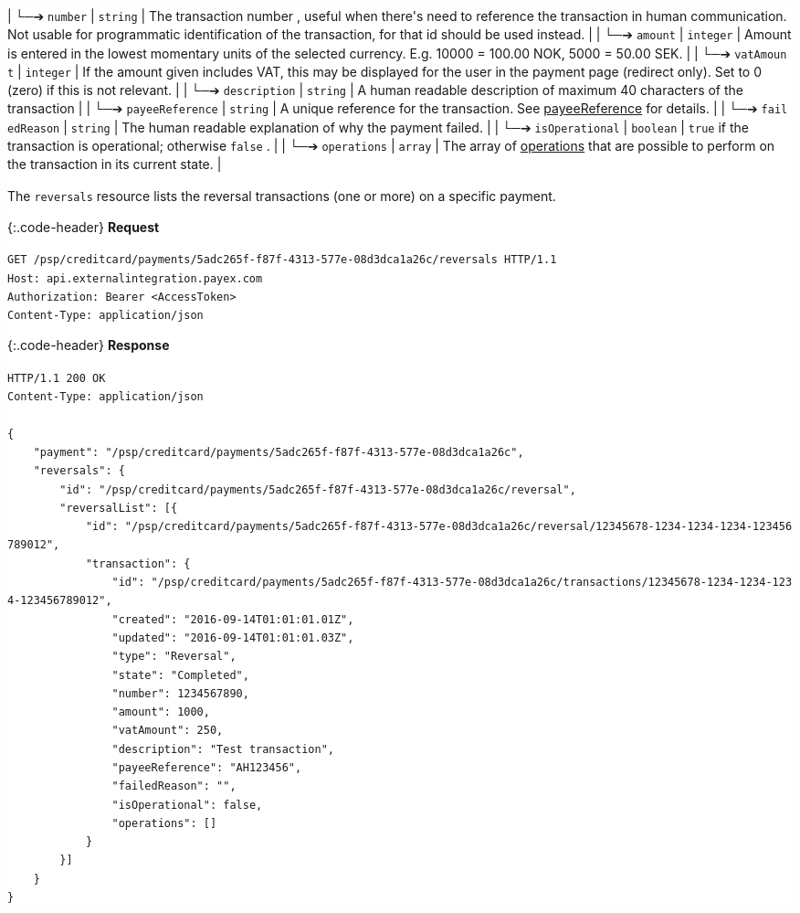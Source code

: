 | └─➔&nbsp;`number`         | `string`  | The transaction  number , useful when there's need to reference the transaction in human communication. Not usable for programmatic identification of the transaction, for that  id  should be used instead. |
| └─➔&nbsp;`amount`         | `integer` | Amount is entered in the lowest momentary units of the selected currency. E.g.  10000  = 100.00 NOK,  5000  = 50.00 SEK.                                                                                     |
| └─➔&nbsp;`vatAmount`      | `integer` | If the amount given includes VAT, this may be displayed for the user in the payment page (redirect only). Set to 0 (zero) if this is not relevant.                                                           |
| └─➔&nbsp;`description`    | `string`  | A human readable description of maximum 40 characters of the transaction                                                                                                                                     |
| └─➔&nbsp;`payeeReference` | `string`  | A unique reference for the transaction. See [payeeReference][payeeReference] for details.                                                                                                                    |
| └─➔&nbsp;`failedReason`   | `string`  | The human readable explanation of why the payment failed.                                                                                                                                                    |
| └─➔&nbsp;`isOperational`  | `boolean` | `true`  if the transaction is operational; otherwise  `false` .                                                                                                                                              |
| └─➔&nbsp;`operations`     | `array`   | The array of [operations][operations] that are possible to perform on the transaction in its current state.                                                                                                  |

The `reversals` resource lists the reversal transactions (one or more) on a
specific payment.

{:.code-header}
**Request**

```http
GET /psp/creditcard/payments/5adc265f-f87f-4313-577e-08d3dca1a26c/reversals HTTP/1.1
Host: api.externalintegration.payex.com
Authorization: Bearer <AccessToken>
Content-Type: application/json
```

{:.code-header}
**Response**

```http
HTTP/1.1 200 OK
Content-Type: application/json

{
    "payment": "/psp/creditcard/payments/5adc265f-f87f-4313-577e-08d3dca1a26c",
    "reversals": {
        "id": "/psp/creditcard/payments/5adc265f-f87f-4313-577e-08d3dca1a26c/reversal",
        "reversalList": [{
            "id": "/psp/creditcard/payments/5adc265f-f87f-4313-577e-08d3dca1a26c/reversal/12345678-1234-1234-1234-123456789012",
            "transaction": {
                "id": "/psp/creditcard/payments/5adc265f-f87f-4313-577e-08d3dca1a26c/transactions/12345678-1234-1234-1234-123456789012",
                "created": "2016-09-14T01:01:01.01Z",
                "updated": "2016-09-14T01:01:01.03Z",
                "type": "Reversal",
                "state": "Completed",
                "number": 1234567890,
                "amount": 1000,
                "vatAmount": 250,
                "description": "Test transaction",
                "payeeReference": "AH123456",
                "failedReason": "",
                "isOperational": false,
                "operations": []
            }
        }]
    }
}
```


[transaction-resource]: /payments/card/other-features#transactions
[payeeReference]: /payments/card/other-features#payeereference
[payment-resource]: /payments/card/other-features#payment
[abort]: /payments/card/other-features#abort
[callback]: /payments/card/other-features#callback
[cancel]: /payments/card/after-payment#cancellations
[capture]: /payments/card/after-payment#Capture
[operations]: /payments/card/other-features#operations
[reversal]: /payments/card/after-payment#reversals